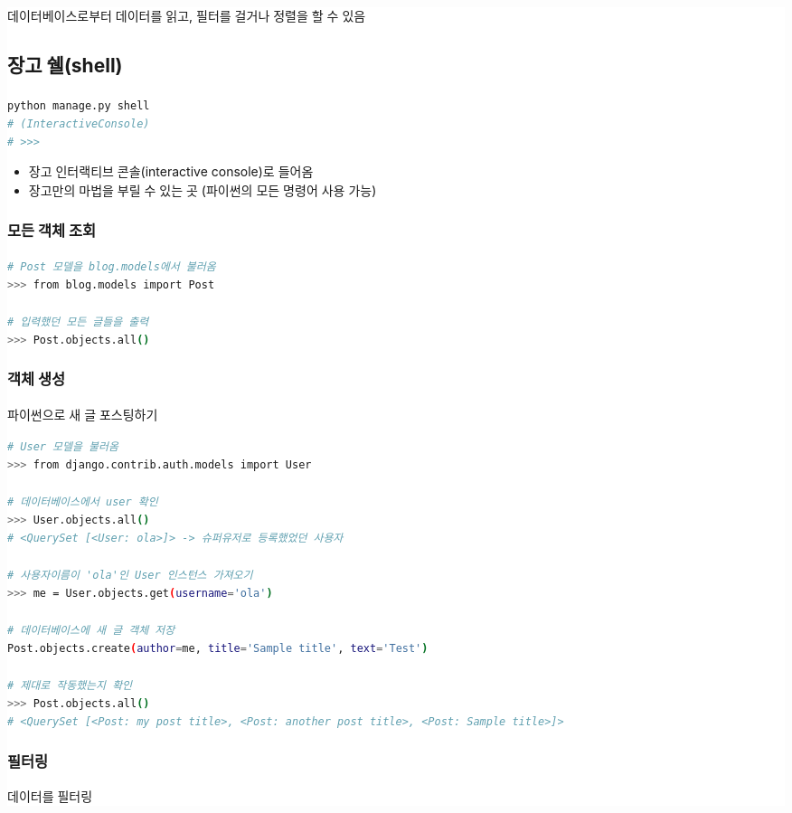 데이터베이스로부터 데이터를 읽고, 필터를 걸거나 정렬을 할 수 있음



## 장고 쉘(shell)

```bash
python manage.py shell
# (InteractiveConsole)
# >>>
```

- 장고 인터랙티브 콘솔(interactive console)로 들어옴
- 장고만의 마법을 부릴 수 있는 곳 (파이썬의 모든 명령어 사용 가능)



### 모든 객체 조회

```bash
# Post 모델을 blog.models에서 불러옴
>>> from blog.models import Post

# 입력했던 모든 글들을 출력
>>> Post.objects.all()
```



### 객체 생성

파이썬으로 새 글 포스팅하기

```bash
# User 모델을 불러옴
>>> from django.contrib.auth.models import User

# 데이터베이스에서 user 확인
>>> User.objects.all()
# <QuerySet [<User: ola>]> -> 슈퍼유저로 등록했었던 사용자

# 사용자이름이 'ola'인 User 인스턴스 가져오기
>>> me = User.objects.get(username='ola')

# 데이터베이스에 새 글 객체 저장
Post.objects.create(author=me, title='Sample title', text='Test')

# 제대로 작동했는지 확인
>>> Post.objects.all()
# <QuerySet [<Post: my post title>, <Post: another post title>, <Post: Sample title>]>
```



### 필터링

데이터를 필터링
